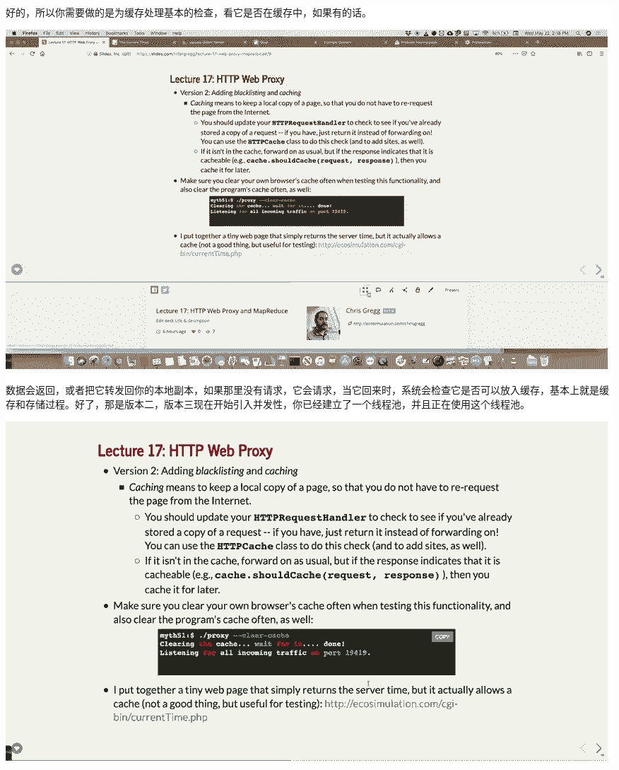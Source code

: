 好的，所以你需要做的是为缓存处理基本的检查，看它是否在缓存中，如果有的话。

![](img/07b42b1a6d84a368a4df32455523da88_96.png)

数据会返回，或者把它转发回你的本地副本，如果那里没有请求，它会请求，当它回来时，系统会检查它是否可以放入缓存，基本上就是缓存和存储过程。好了，那是版本二，版本三现在开始引入并发性，你已经建立了一个线程池，并且正在使用这个线程池。

![](img/07b42b1a6d84a368a4df32455523da88_98.png)
